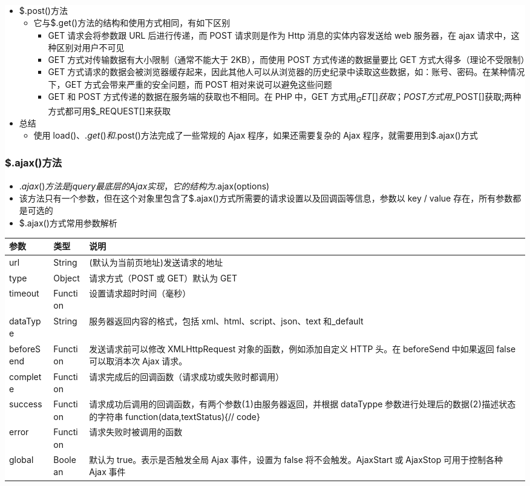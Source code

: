 - \$.post()方法
  - 它与\$.get()方法的结构和使用方式相同，有如下区别
    - GET 请求会将参数跟 URL 后进行传递，而 POST 请求则是作为 Http 消息的实体内容发送给 web 服务器，在 ajax 请求中，这种区别对用户不可见
    - GET 方式对传输数据有大小限制（通常不能大于 2KB），而使用 POST 方式传递的数据量要比 GET 方式大得多（理论不受限制）
    - GET 方式请求的数据会被浏览器缓存起来，因此其他人可以从浏览器的历史纪录中读取这些数据，如：账号、密码。在某种情况下，GET 方式会带来严重的安全问题，而 POST 相对来说可以避免这些问题
    - GET 和 POST 方式传递的数据在服务端的获取也不相同。在 PHP 中，GET 方式用$_GET[]获取；POST方式用$\_POST[]获取;两种方式都可用\$\_REQUEST[]来获取
- 总结
  - 使用 load()、$.get()和$.post()方法完成了一些常规的 Ajax 程序，如果还需要复杂的 Ajax 程序，就需要用到\$.ajax()方式

### \$.ajax()方法

- $.ajax()方法是jquery最底层的Ajax实现，它的结构为$.ajax(options)
- 该方法只有一个参数，但在这个对象里包含了\$.ajax()方式所需要的请求设置以及回调函等信息，参数以 key / value 存在，所有参数都是可选的
- \$.ajax()方式常用参数解析

| 参数       | 类型     | 说明                                                                                                                                             |
| :--------- | :------- | :----------------------------------------------------------------------------------------------------------------------------------------------- |
| url        | String   | (默认为当前页地址)发送请求的地址                                                                                                                 |
| type       | Object   | 请求方式（POST 或 GET）默认为 GET                                                                                                                |
| timeout    | Function | 设置请求超时时间（毫秒）                                                                                                                         |
| dataType   | String   | 服务器返回内容的格式，包括 xml、html、script、json、text 和\_default                                                                             |
| beforeSend | Function | 发送请求前可以修改 XMLHttpRequest 对象的函数，例如添加自定义 HTTP 头。在 beforeSend 中如果返回 false 可以取消本次 Ajax 请求。                    |
| complete   | Function | 请求完成后的回调函数（请求成功或失败时都调用）                                                                                                   |
| success    | Function | 请求成功后调用的回调函数，有两个参数(1)由服务器返回，并根据 dataTyppe 参数进行处理后的数据(2)描述状态的字符串 function(data,textStatus){// code} |
| error      | Function | 请求失败时被调用的函数                                                                                                                           |
| global     | Boolean  | 默认为 true。表示是否触发全局 Ajax 事件，设置为 false 将不会触发。AjaxStart 或 AjaxStop 可用于控制各种 Ajax 事件                                 |
